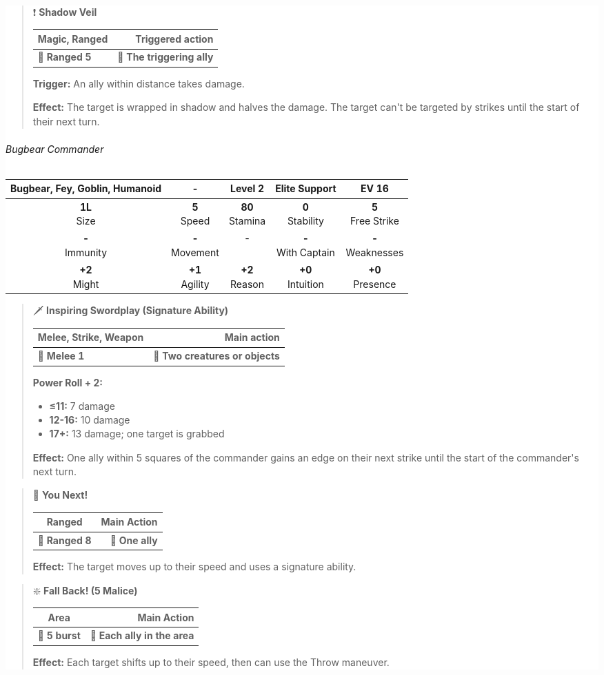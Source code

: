 
> ❗️ **Shadow Veil**
>
> | **Magic, Ranged** |       **Triggered action** |
> | ----------------- | -------------------------: |
> | **📏 Ranged 5**   | **🎯 The triggering ally** |
>
> **Trigger:** An ally within distance takes damage.
>
> **Effect:** The target is wrapped in shadow and halves the damage. The target can't be targeted by strikes until the start of their next turn.

###### Bugbear Commander

| Bugbear, Fey, Goblin, Humanoid |          -          |       Level 2       |      Elite Support      |         EV 16          |
| :----------------------------: | :-----------------: | :-----------------: | :---------------------: | :--------------------: |
|        **1L**<br/> Size        |  **5**<br/> Speed   | **80**<br/> Stamina |  **0**<br/> Stability   | **5**<br/> Free Strike |
|      **-**<br/> Immunity       | **-**<br/> Movement |          -          | **-**<br/> With Captain | **-**<br/> Weaknesses  |
|       **+2**<br/> Might        | **+1**<br/> Agility | **+2**<br/> Reason  |  **+0**<br/> Intuition  |  **+0**<br/> Presence  |


> 🗡 **Inspiring Swordplay (Signature Ability)**
>
> | **Melee, Strike, Weapon** |                 **Main action** |
> | ------------------------- | ------------------------------: |
> | **📏 Melee 1**            | **🎯 Two creatures or objects** |
>
> **Power Roll + 2:**
>
> - **≤11:** 7 damage
> - **12-16:** 10 damage
> - **17+:** 13 damage; one target is grabbed
>
> **Effect:** One ally within 5 squares of the commander gains an edge on their next strike until the start of the commander's next turn.


> 🏹 **You Next!**
>
> | **Ranged**      | **Main Action** |
> | --------------- | --------------: |
> | **📏 Ranged 8** | **🎯 One ally** |
>
> **Effect:** The target moves up to their speed and uses a signature ability.


> ❇️ **Fall Back! (5 Malice)**
>
> | **Area**       |              **Main Action** |
> | -------------- | ---------------------------: |
> | **📏 5 burst** | **🎯 Each ally in the area** |
>
> **Effect:** Each target shifts up to their speed, then can use the Throw maneuver.
